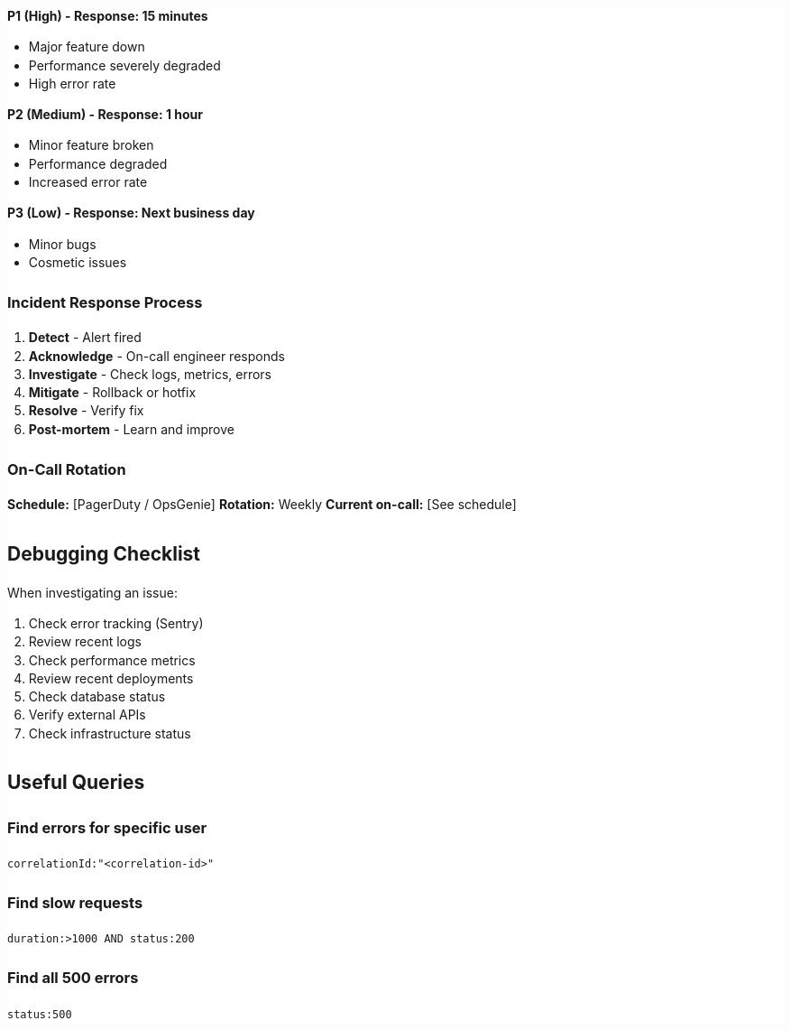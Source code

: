 **P1 (High) - Response: 15 minutes**
- Major feature down
- Performance severely degraded
- High error rate

**P2 (Medium) - Response: 1 hour**
- Minor feature broken
- Performance degraded
- Increased error rate

**P3 (Low) - Response: Next business day**
- Minor bugs
- Cosmetic issues

### Incident Response Process
1. **Detect** - Alert fired
2. **Acknowledge** - On-call engineer responds
3. **Investigate** - Check logs, metrics, errors
4. **Mitigate** - Rollback or hotfix
5. **Resolve** - Verify fix
6. **Post-mortem** - Learn and improve

### On-Call Rotation
**Schedule:** [PagerDuty / OpsGenie]
**Rotation:** Weekly
**Current on-call:** [See schedule]

## Debugging Checklist

When investigating an issue:
1. Check error tracking (Sentry)
2. Review recent logs
3. Check performance metrics
4. Review recent deployments
5. Check database status
6. Verify external APIs
7. Check infrastructure status

## Useful Queries

### Find errors for specific user
```
correlationId:"<correlation-id>"
```

### Find slow requests
```
duration:>1000 AND status:200
```

### Find all 500 errors
```
status:500
```
